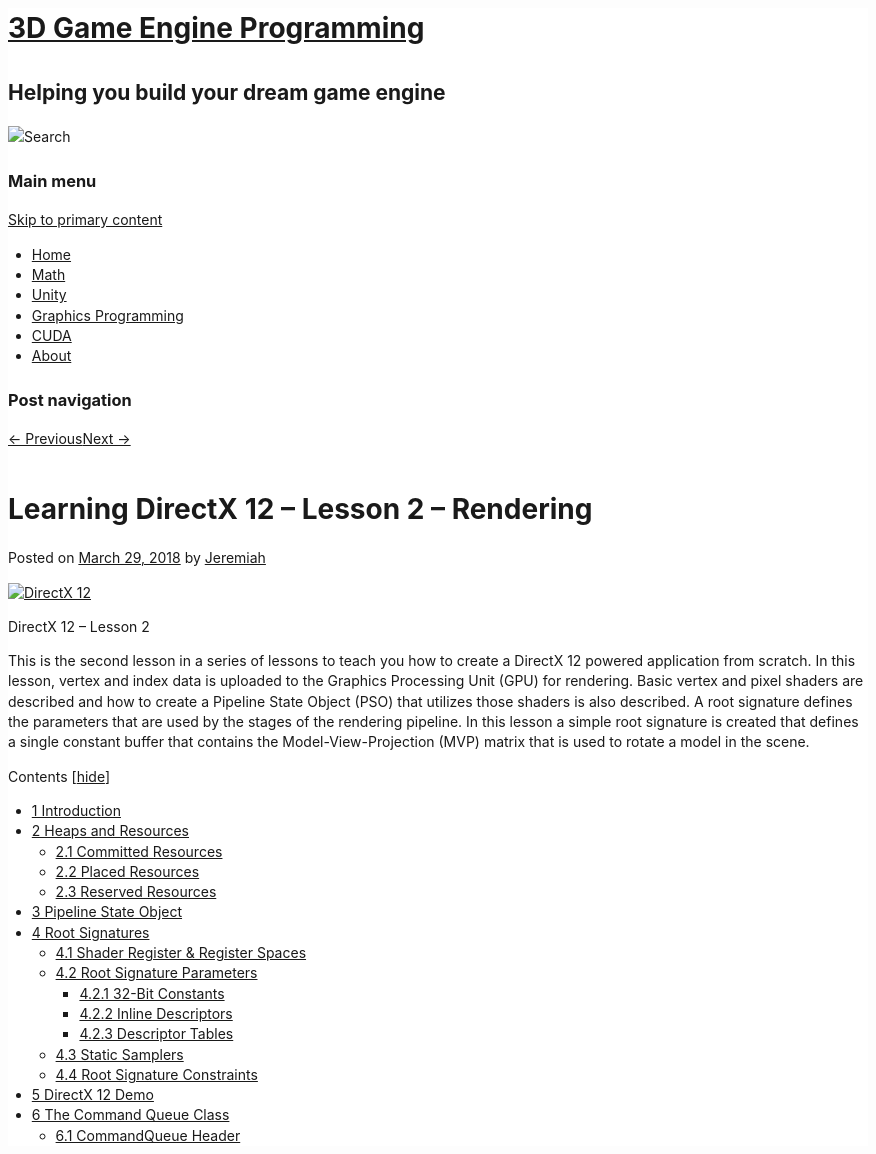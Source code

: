 # [3D Game Engine Programming](https://www.3dgep.com/)

## Helping you build your dream game engine

[![](https://www.3dgep.com/wp-content/uploads/2017/12/Microsoft-DirectX-12.png)](https://www.3dgep.com/)Search

### Main menu

[Skip to primary content](https://www.3dgep.com/learning-directx12-2/#content)

-   [Home](https://www.3dgep.com/)
-   [Math](https://www.3dgep.com/category/math/)
-   [Unity](https://www.3dgep.com/category/unity/)
-   [Graphics Programming](https://www.3dgep.com/category/graphics-programming/)
-   [CUDA](https://www.3dgep.com/category/cuda/)
-   [About](https://www.3dgep.com/about-3d-game-engine-programming/)

### Post navigation

[←  Previous](https://www.3dgep.com/learning-directx12-1/)[Next  →](https://www.3dgep.com/learning-directx12-3/)

# Learning DirectX 12 – Lesson 2 – Rendering

Posted on [March 29, 2018](https://www.3dgep.com/learning-directx12-2/ "11:19 pm") by [Jeremiah](https://www.3dgep.com/author/jeremiah/ "View all posts by Jeremiah")

[![DirectX 12](https://www.3dgep.com/wp-content/uploads/2017/12/DirectX-12-Logo-150x150.png)](https://www.3dgep.com/wp-content/uploads/2017/12/DirectX-12-Logo.png)

DirectX 12 – Lesson 2

This is the second lesson in a series of lessons to teach you how to create a DirectX 12 powered application from scratch. In this lesson, vertex and index data is uploaded to the Graphics Processing Unit (GPU) for rendering. Basic vertex and pixel shaders are described and how to create a Pipeline State Object (PSO) that utilizes those shaders is also described. A root signature defines the parameters that are used by the stages of the rendering pipeline. In this lesson a simple root signature is created that defines a single constant buffer that contains the Model-View-Projection (MVP) matrix that is used to rotate a model in the scene.

Contents  [[hide](https://www.3dgep.com/learning-directx12-2/#)]

-   [1  Introduction](https://www.3dgep.com/learning-directx12-2/#Introduction)
-   [2  Heaps and Resources](https://www.3dgep.com/learning-directx12-2/#Heaps_and_Resources)
    -   [2.1  Committed Resources](https://www.3dgep.com/learning-directx12-2/#Committed_Resources)
    -   [2.2  Placed Resources](https://www.3dgep.com/learning-directx12-2/#Placed_Resources)
    -   [2.3  Reserved Resources](https://www.3dgep.com/learning-directx12-2/#Reserved_Resources)
-   [3  Pipeline State Object](https://www.3dgep.com/learning-directx12-2/#Pipeline_State_Object)
-   [4  Root Signatures](https://www.3dgep.com/learning-directx12-2/#Root_Signatures)
    -   [4.1  Shader Register & Register Spaces](https://www.3dgep.com/learning-directx12-2/#Shader_Register_Register_Spaces)
    -   [4.2  Root Signature Parameters](https://www.3dgep.com/learning-directx12-2/#Root_Signature_Parameters)
        -   [4.2.1  32-Bit Constants](https://www.3dgep.com/learning-directx12-2/#32-Bit_Constants)
        -   [4.2.2  Inline Descriptors](https://www.3dgep.com/learning-directx12-2/#Inline_Descriptors)
        -   [4.2.3  Descriptor Tables](https://www.3dgep.com/learning-directx12-2/#Descriptor_Tables)
    -   [4.3  Static Samplers](https://www.3dgep.com/learning-directx12-2/#Static_Samplers)
    -   [4.4  Root Signature Constraints](https://www.3dgep.com/learning-directx12-2/#Root_Signature_Constraints)
-   [5  DirectX 12 Demo](https://www.3dgep.com/learning-directx12-2/#DirectX_12_Demo)
-   [6  The Command Queue Class](https://www.3dgep.com/learning-directx12-2/#The_Command_Queue_Class)
    -   [6.1  CommandQueue Header](https://www.3dgep.com/learning-directx12-2/#CommandQueue_Header)